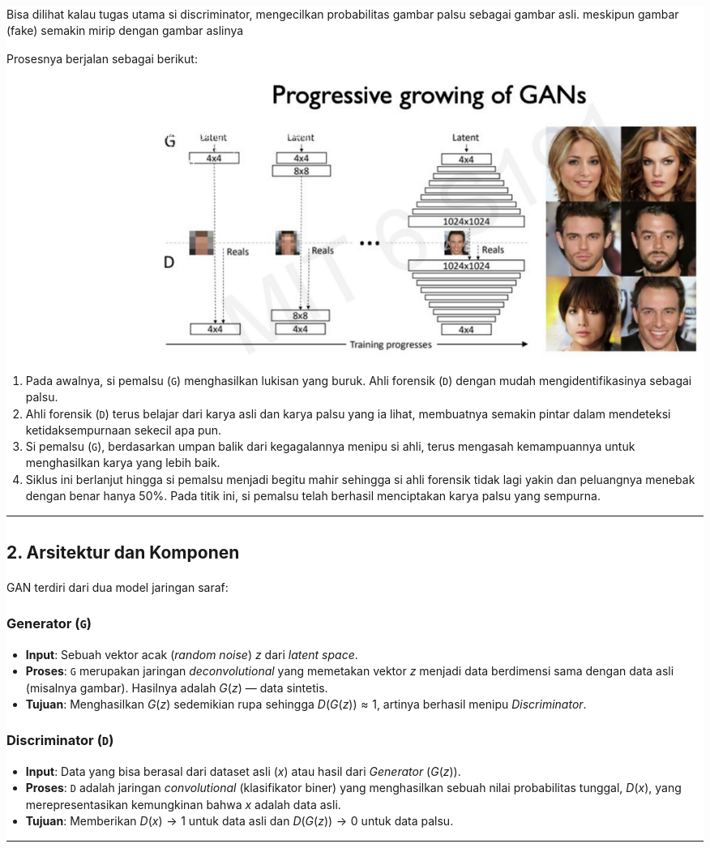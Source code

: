 Bisa dilihat kalau tugas utama si discriminator, mengecilkan probabilitas gambar palsu sebagai gambar asli. meskipun gambar (fake) semakin mirip dengan gambar aslinya 

Prosesnya berjalan sebagai berikut:
![Generator](../Asset/Overall.png)

1. Pada awalnya, si pemalsu (`G`) menghasilkan lukisan yang buruk. Ahli forensik (`D`) dengan mudah mengidentifikasinya sebagai palsu.  
2. Ahli forensik (`D`) terus belajar dari karya asli dan karya palsu yang ia lihat, membuatnya semakin pintar dalam mendeteksi ketidaksempurnaan sekecil apa pun.  
3. Si pemalsu (`G`), berdasarkan umpan balik dari kegagalannya menipu si ahli, terus mengasah kemampuannya untuk menghasilkan karya yang lebih baik.  
4. Siklus ini berlanjut hingga si pemalsu menjadi begitu mahir sehingga si ahli forensik tidak lagi yakin dan peluangnya menebak dengan benar hanya 50%. Pada titik ini, si pemalsu telah berhasil menciptakan karya palsu yang sempurna.

---

## 2. Arsitektur dan Komponen

GAN terdiri dari dua model jaringan saraf:

### **Generator (`G`)**

- **Input**: Sebuah vektor acak (*random noise*) $z$ dari *latent space*.  
- **Proses**: `G` merupakan jaringan *deconvolutional* yang memetakan vektor $z$ menjadi data berdimensi sama dengan data asli (misalnya gambar). Hasilnya adalah $G(z)$ — data sintetis.  
- **Tujuan**: Menghasilkan $G(z)$ sedemikian rupa sehingga $D(G(z)) \approx 1$, artinya berhasil menipu *Discriminator*.

### **Discriminator (`D`)**

- **Input**: Data yang bisa berasal dari dataset asli ($x$) atau hasil dari *Generator* ($G(z)$).  
- **Proses**: `D` adalah jaringan *convolutional* (klasifikator biner) yang menghasilkan sebuah nilai probabilitas tunggal, $D(x)$, yang merepresentasikan kemungkinan bahwa $x$ adalah data asli.  
- **Tujuan**: Memberikan $D(x) \to 1$ untuk data asli dan $D(G(z)) \to 0$ untuk data palsu.

---